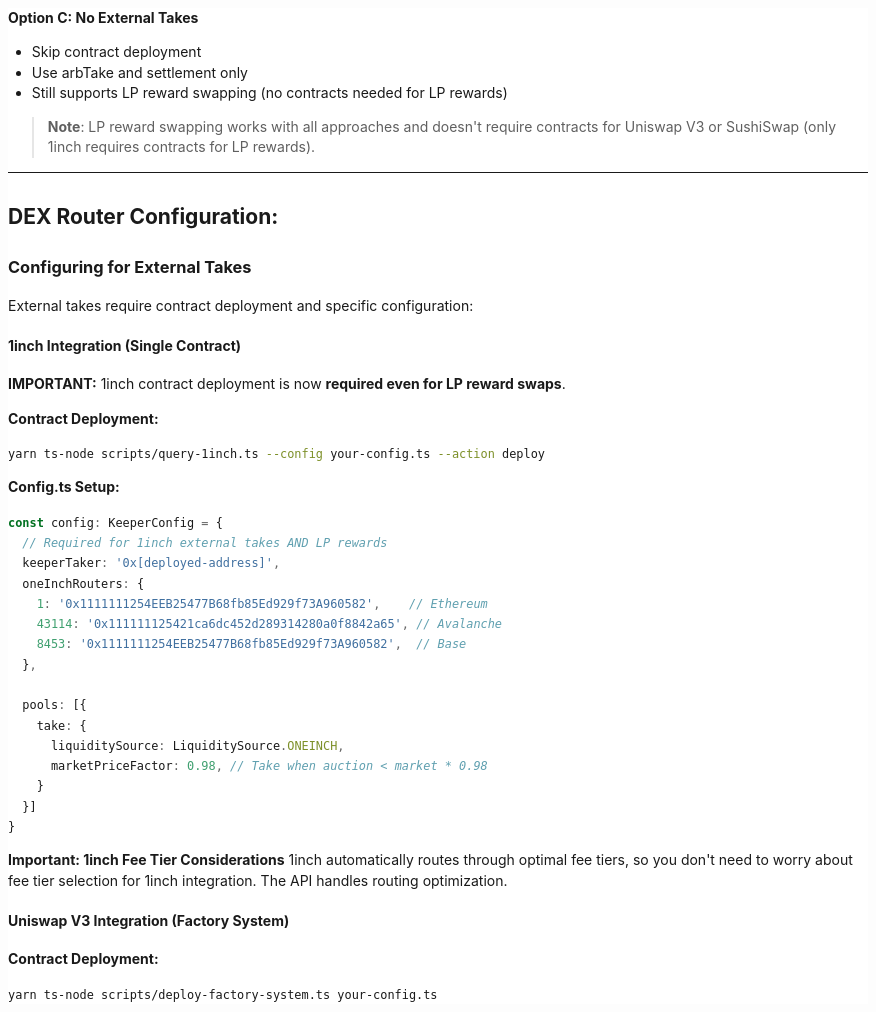 **Option C: No External Takes**
- Skip contract deployment
- Use arbTake and settlement only
- Still supports LP reward swapping (no contracts needed for LP rewards)

> **Note**: LP reward swapping works with all approaches and doesn't require contracts for Uniswap V3 or SushiSwap (only 1inch requires contracts for LP rewards).

---

## DEX Router Configuration:

### Configuring for External Takes

External takes require contract deployment and specific configuration:

#### 1inch Integration (Single Contract)

**IMPORTANT:** 1inch contract deployment is now **required even for LP reward swaps**.

**Contract Deployment:**
```bash
yarn ts-node scripts/query-1inch.ts --config your-config.ts --action deploy
```

**Config.ts Setup:**
```typescript
const config: KeeperConfig = {
  // Required for 1inch external takes AND LP rewards
  keeperTaker: '0x[deployed-address]',
  oneInchRouters: {
    1: '0x1111111254EEB25477B68fb85Ed929f73A960582',    // Ethereum
    43114: '0x111111125421ca6dc452d289314280a0f8842a65', // Avalanche  
    8453: '0x1111111254EEB25477B68fb85Ed929f73A960582',  // Base
  },
  
  pools: [{
    take: {
      liquiditySource: LiquiditySource.ONEINCH,
      marketPriceFactor: 0.98, // Take when auction < market * 0.98
    }
  }]
}
```

**Important: 1inch Fee Tier Considerations**
1inch automatically routes through optimal fee tiers, so you don't need to worry about fee tier selection for 1inch integration. The API handles routing optimization.

#### Uniswap V3 Integration (Factory System)

**Contract Deployment:**
```bash  
yarn ts-node scripts/deploy-factory-system.ts your-config.ts
```
